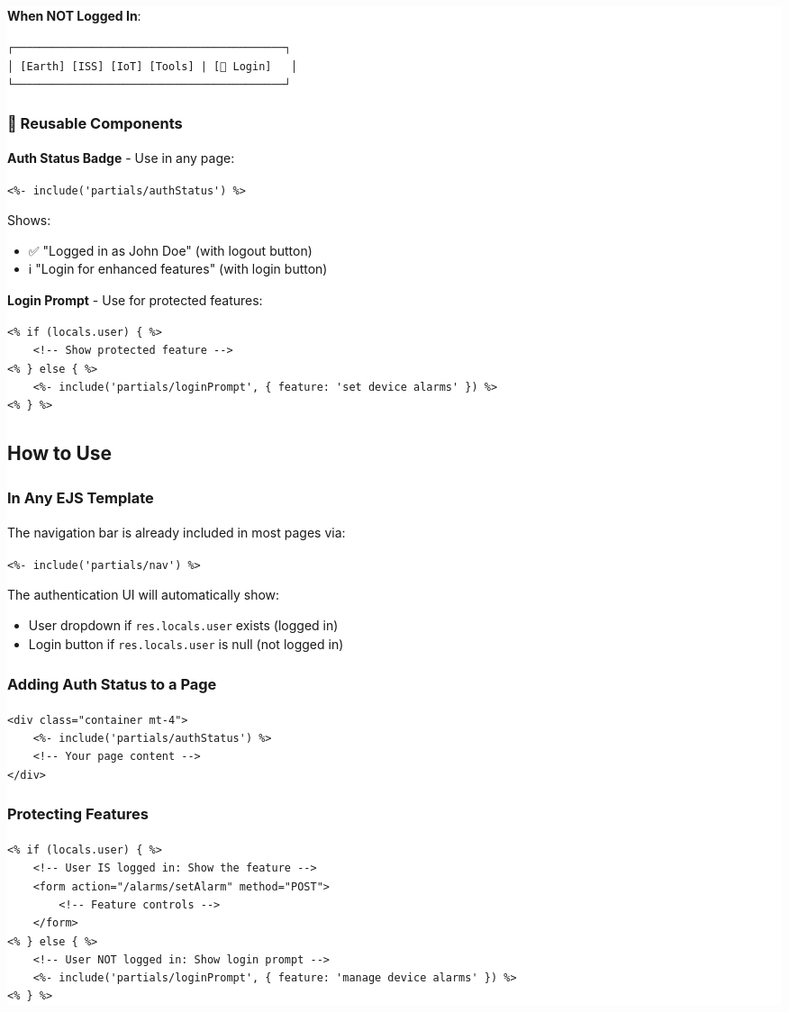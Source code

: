 **When NOT Logged In**:
```
┌──────────────────────────────────────────┐
│ [Earth] [ISS] [IoT] [Tools] | [🔑 Login]   │
└──────────────────────────────────────────┘
```

### 🔧 Reusable Components

**Auth Status Badge** - Use in any page:
```ejs
<%- include('partials/authStatus') %>
```

Shows:
- ✅ "Logged in as John Doe" (with logout button)
- ℹ️ "Login for enhanced features" (with login button)

**Login Prompt** - Use for protected features:
```ejs
<% if (locals.user) { %>
    <!-- Show protected feature -->
<% } else { %>
    <%- include('partials/loginPrompt', { feature: 'set device alarms' }) %>
<% } %>
```

## How to Use

### In Any EJS Template

The navigation bar is already included in most pages via:
```ejs
<%- include('partials/nav') %>
```

The authentication UI will automatically show:
- User dropdown if `res.locals.user` exists (logged in)
- Login button if `res.locals.user` is null (not logged in)

### Adding Auth Status to a Page

```ejs
<div class="container mt-4">
    <%- include('partials/authStatus') %>
    <!-- Your page content -->
</div>
```

### Protecting Features

```ejs
<% if (locals.user) { %>
    <!-- User IS logged in: Show the feature -->
    <form action="/alarms/setAlarm" method="POST">
        <!-- Feature controls -->
    </form>
<% } else { %>
    <!-- User NOT logged in: Show login prompt -->
    <%- include('partials/loginPrompt', { feature: 'manage device alarms' }) %>
<% } %>
```
